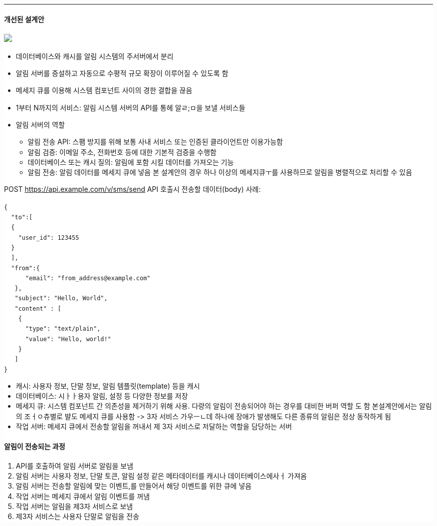 --- ---
#### 개선된 설계안

<img src="./images/SIH/2.png">

- 데이터베이스와 캐시를 알림 시스템의 주서버에서 분리
- 알림 서버를 증설하고 자동으로 수평적 규모 확장이 이루어질 수 있도록 함
- 메세지 큐를 이용해 시스템 컴포넌트 사이의 경한 결합을 끊음

- 1부터 N까지의 서비스: 알림 시스템 서버의 API를 통헤 알ㄹ;ㅁ을 보낼 서비스들
- 알림 서버의 역할
  - 알림 전송 API: 스팸 방지를 위해 보통 사내 서비스 또는 인증된 클라이언트만 이용가능함
  - 알림 검증: 이메일 주소, 전화번호 등에 대한 기본적 검증을 수행함
  - 데이터베이스 또는 캐시 질의: 알림에 포함 시킬 데이터를 가져오는 기능
  - 알림 전송: 알림 데이터를 메세지 큐에 넣음 본 설계안의 경우 하나 이상의 메세지큐ㅜ를 사용하므로 알림을 병렬적으로 처리할 수 있음

POST https://api.example.com/v/sms/send
API 호출시 전송할 데이터(body) 사례:

```
{
  "to":[
  {
    "user_id": 123455
  }
  ],
  "from":{
      "email": "from_address@example.com"
   },
   "subject": "Hello, World",
   "content" : [
    {
      "type": "text/plain",
      "value": "Hello, world!"
    }
   ]
}
```

- 캐시: 사용자 정보, 단말 정보, 알림 템플릿(template) 등을 캐시
- 데이터베이스: 시ㅏㅏ용자 알림, 설정 등 다양한 정보를 저장
- 메세지 큐: 시스템 컴포넌트 간 의존성을 제거하기 위해 사용. 다량의 알림이 전송되어야 하는 경우를 대비한 버퍼 역할 도 함
  본설계안에서는 알림의 조ㅓㅇ츄별로 뱔도 메세지 큐를 사용함
  -> 3자 서비스 가우ㅡㄴ데 하나에 장애가 발생해도 다른 종류의 알림은 정상 동작하게 됨
- 작업 서버: 메세지 큐에서 전송할 알림을 꺼내서 제 3자 서비스로 저달하는 역할을 담당하는 서버

#### 알림이 전송되는 과정
1. API를 호출하여 알림 서버로 알림을 보냄
2. 알림 서버는 사용자 정보, 단말 토큰, 알림 설정 같은 메타데이터를 캐시나 데이터베이스에사ㅓ 가져옴
3. 알림 서버는 전송할 알림에 맞는 이벤트,를 만들어서 해당 이벤트를 위한 큐에 넣음
4. 작업 서버는 메세지 큐에서 알림 이벤트를 꺼냄
5. 작업 서버는 알림을 제3자 서비스로 보냄
6. 제3자 서비스는 사용자 단말로 알림을 전송
